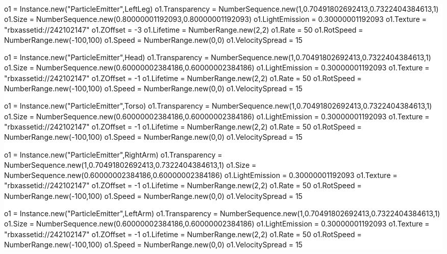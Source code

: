 o1 = Instance.new("ParticleEmitter",LeftLeg)
o1.Transparency = NumberSequence.new(1,0.70491802692413,0.7322404384613,1)
o1.Size = NumberSequence.new(0.80000001192093,0.80000001192093)
o1.LightEmission = 0.30000001192093
o1.Texture = "rbxassetid://242102147"
o1.ZOffset = -3
o1.Lifetime = NumberRange.new(2,2)
o1.Rate = 50
o1.RotSpeed = NumberRange.new(-100,100)
o1.Speed = NumberRange.new(0,0)
o1.VelocitySpread = 15
 
o1 = Instance.new("ParticleEmitter",Head)
o1.Transparency = NumberSequence.new(1,0.70491802692413,0.7322404384613,1)
o1.Size = NumberSequence.new(0.60000002384186,0.60000002384186)
o1.LightEmission = 0.30000001192093
o1.Texture = "rbxassetid://242102147"
o1.ZOffset = -1
o1.Lifetime = NumberRange.new(2,2)
o1.Rate = 50
o1.RotSpeed = NumberRange.new(-100,100)
o1.Speed = NumberRange.new(0,0)
o1.VelocitySpread = 15
 
o1 = Instance.new("ParticleEmitter",Torso)
o1.Transparency = NumberSequence.new(1,0.70491802692413,0.7322404384613,1)
o1.Size = NumberSequence.new(0.60000002384186,0.60000002384186)
o1.LightEmission = 0.30000001192093
o1.Texture = "rbxassetid://242102147"
o1.ZOffset = -1
o1.Lifetime = NumberRange.new(2,2)
o1.Rate = 50
o1.RotSpeed = NumberRange.new(-100,100)
o1.Speed = NumberRange.new(0,0)
o1.VelocitySpread = 15
 
o1 = Instance.new("ParticleEmitter",RightArm)
o1.Transparency = NumberSequence.new(1,0.70491802692413,0.7322404384613,1)
o1.Size = NumberSequence.new(0.60000002384186,0.60000002384186)
o1.LightEmission = 0.30000001192093
o1.Texture = "rbxassetid://242102147"
o1.ZOffset = -1
o1.Lifetime = NumberRange.new(2,2)
o1.Rate = 50
o1.RotSpeed = NumberRange.new(-100,100)
o1.Speed = NumberRange.new(0,0)
o1.VelocitySpread = 15
 
o1 = Instance.new("ParticleEmitter",LeftArm)
o1.Transparency = NumberSequence.new(1,0.70491802692413,0.7322404384613,1)
o1.Size = NumberSequence.new(0.60000002384186,0.60000002384186)
o1.LightEmission = 0.30000001192093
o1.Texture = "rbxassetid://242102147"
o1.ZOffset = -1
o1.Lifetime = NumberRange.new(2,2)
o1.Rate = 50
o1.RotSpeed = NumberRange.new(-100,100)
o1.Speed = NumberRange.new(0,0)
o1.VelocitySpread = 15
 
